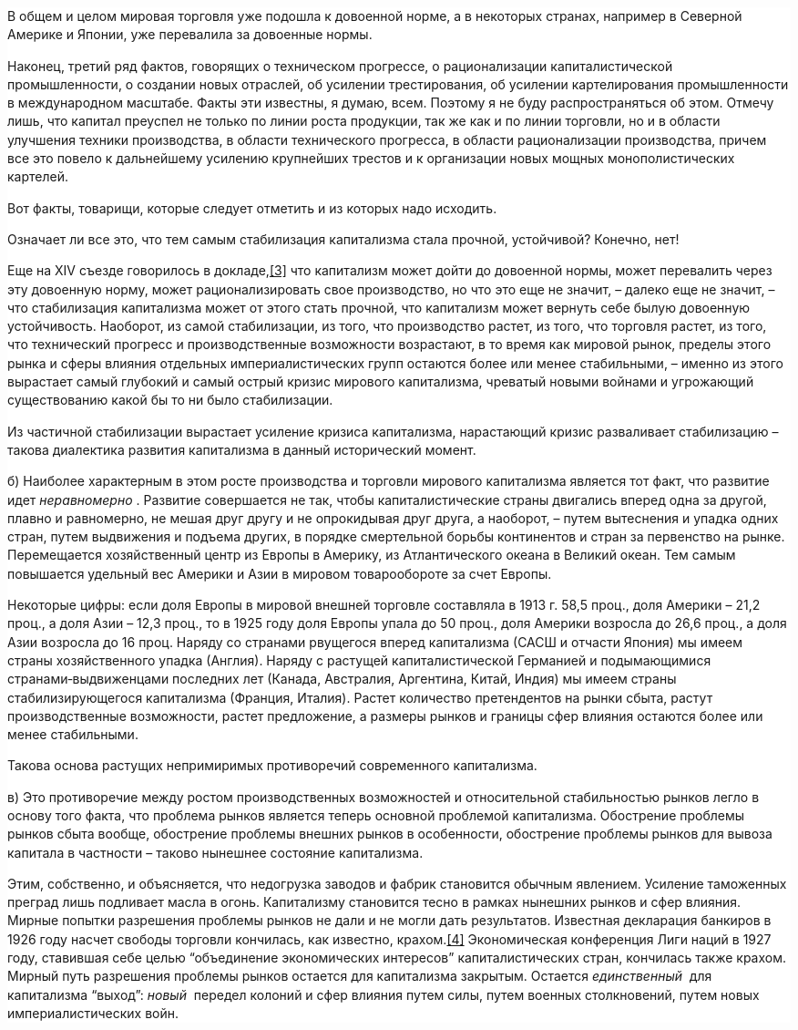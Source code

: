 В общем и целом мировая торговля уже подошла к довоенной норме, а в некоторых странах, например в Северной Америке и Японии, уже перевалила за довоенные нормы.

Наконец, третий ряд фактов, говорящих о техническом прогрессе, о рационализации капиталистической промышленности, о создании новых отраслей, об усилении трестирования, об усилении картелирования промышленности в международном масштабе. Факты эти известны, я думаю, всем. Поэтому я не буду распространяться об этом. Отмечу лишь, что капитал преуспел не только по линии роста продукции, так же как и по линии торговли, но и в области улучшения техники производства, в области технического прогресса, в области рационализации производства, причем все это повело к дальнейшему усилению крупнейших трестов и к организации новых мощных монополистических картелей.

Вот факты, товарищи, которые следует отметить и из которых надо исходить.

Означает ли все это, что тем самым стабилизация капитализма стала прочной, устойчивой? Конечно, нет!

Еще на XIV съезде говорилось в докладе,[[3]](#_ftn3) что капитализм может дойти до довоенной нормы, может перевалить через эту довоенную норму, может рационализировать свое производство, но что это еще не значит, – далеко еще не значит, – что стабилизация капитализма может от этого стать прочной, что капитализм может вернуть себе былую довоенную устойчивость. Наоборот, из самой стабилизации, из того, что производство растет, из того, что торговля растет, из того, что технический прогресс и производственные возможности возрастают, в то время как мировой рынок, пределы этого рынка и сферы влияния отдельных империалистических групп остаются более или менее стабильными, – именно из этого вырастает самый глубокий и самый острый кризис мирового капитализма, чреватый новыми войнами и угрожающий существованию какой бы то ни было стабилизации.

Из частичной стабилизации вырастает усиление кризиса капитализма, нарастающий кризис разваливает стабилизацию – такова диалектика развития капитализма в данный исторический момент.

б) Наиболее характерным в этом росте производства и торговли мирового капитализма является тот факт, что развитие идет _неравномерно_ . Развитие совершается не так, чтобы капиталистические страны двигались вперед одна за другой, плавно и равномерно, не мешая друг другу и не опрокидывая друг друга, а наоборот, – путем вытеснения и упадка одних стран, путем выдвижения и подъема других, в порядке смертельной борьбы континентов и стран за первенство на рынке. Перемещается хозяйственный центр из Европы в Америку, из Атлантического океана в Великий океан. Тем самым повышается удельный вес Америки и Азии в мировом товарообороте за счет Европы.

Некоторые цифры: если доля Европы в мировой внешней торговле составляла в 1913 г. 58,5 проц., доля Америки – 21,2 проц., а доля Азии – 12,3 проц., то в 1925 году доля Европы упала до 50 проц., доля Америки возросла до 26,6 проц., а доля Азии возросла до 16 проц. Наряду со странами рвущегося вперед капитализма (САСШ и отчасти Япония) мы имеем страны хозяйственного упадка (Англия). Наряду с растущей капиталистической Германией и подымающимися странами‑выдвиженцами последних лет (Канада, Австралия, Аргентина, Китай, Индия) мы имеем страны стабилизирующегося капитализма (Франция, Италия). Растет количество претендентов на рынки сбыта, растут производственные возможности, растет предложение, а размеры рынков и границы сфер влияния остаются более или менее стабильными.

Такова основа растущих непримиримых противоречий современного капитализма.

в) Это противоречие между ростом производственных возможностей и относительной стабильностью рынков легло в основу того факта, что проблема рынков является теперь основной проблемой капитализма. Обострение проблемы рынков сбыта вообще, обострение проблемы внешних рынков в особенности, обострение проблемы рынков для вывоза капитала в частности – таково нынешнее состояние капитализма.

Этим, собственно, и объясняется, что недогрузка заводов и фабрик становится обычным явлением. Усиление таможенных преград лишь подливает масла в огонь. Капитализму становится тесно в рамках нынешних рынков и сфер влияния. Мирные попытки разрешения проблемы рынков не дали и не могли дать результатов. Известная декларация банкиров в 1926 году насчет свободы торговли кончилась, как известно, крахом.[[4]](#_ftn4) Экономическая конференция Лиги наций в 1927 году, ставившая себе целью “объединение экономических интересов” капиталистических стран, кончилась также крахом. Мирный путь разрешения проблемы рынков остается для капитализма закрытым. Остается _единственный_  для капитализма “выход”: _новый_  передел колоний и сфер влияния путем силы, путем военных столкновений, путем новых империалистических войн.
